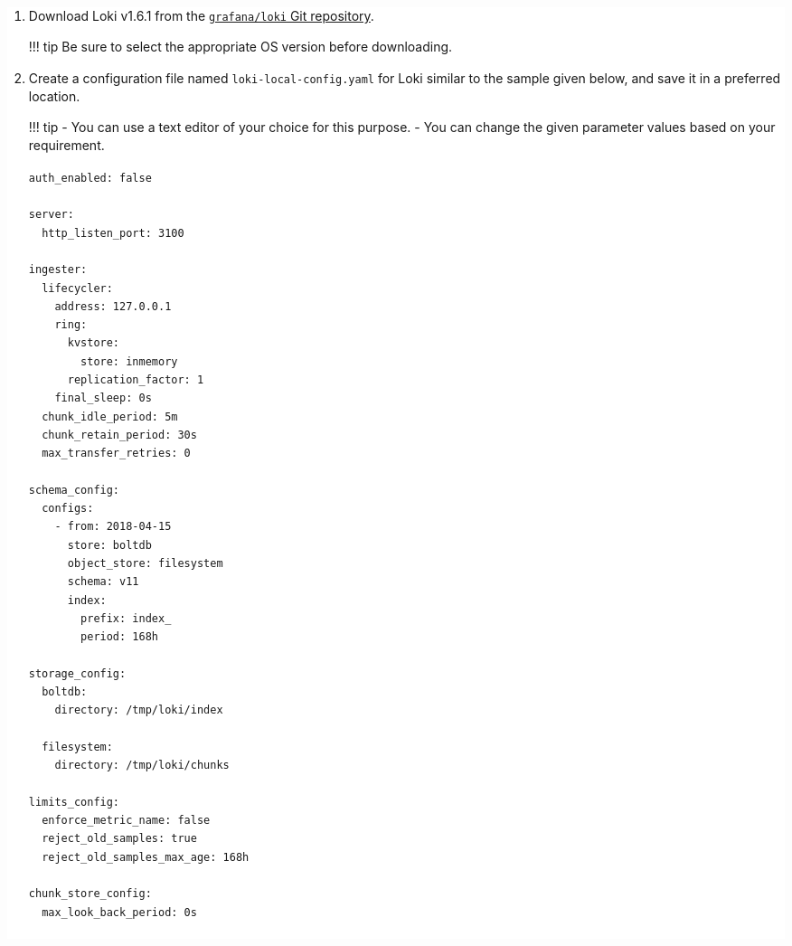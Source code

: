 1. Download Loki v1.6.1 from the [`grafana/loki` Git repository](https://github.com/grafana/loki/blob/v1.5.0/docs/installation/local.md).

    !!! tip
        Be sure to select the appropriate OS version before downloading.
        
2. Create a configuration file named `loki-local-config.yaml` for Loki similar to the sample given below, and save it in a preferred location.

    !!! tip
        - You can use a text editor of your choice for this purpose.
        - You can change the given parameter values based on your requirement.
        
    ```
    auth_enabled: false
    
    server:
      http_listen_port: 3100
    
    ingester:
      lifecycler:
        address: 127.0.0.1
        ring:
          kvstore:
            store: inmemory
          replication_factor: 1
        final_sleep: 0s
      chunk_idle_period: 5m
      chunk_retain_period: 30s
      max_transfer_retries: 0
    
    schema_config:
      configs:
        - from: 2018-04-15
          store: boltdb
          object_store: filesystem
          schema: v11
          index:
            prefix: index_
            period: 168h
    
    storage_config:
      boltdb:
        directory: /tmp/loki/index
    
      filesystem:
        directory: /tmp/loki/chunks
    
    limits_config:
      enforce_metric_name: false
      reject_old_samples: true
      reject_old_samples_max_age: 168h
    
    chunk_store_config:
      max_look_back_period: 0s
    